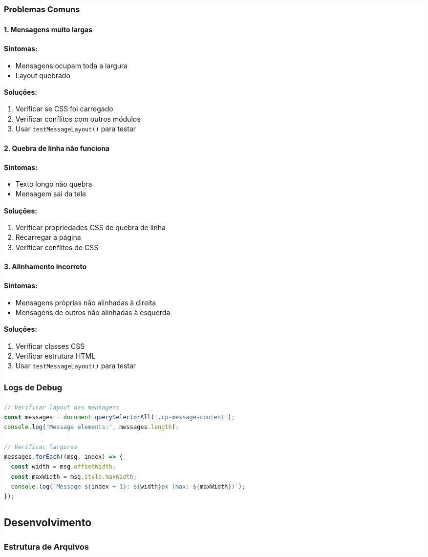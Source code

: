 ### Problemas Comuns

#### 1. Mensagens muito largas

**Sintomas:**
- Mensagens ocupam toda a largura
- Layout quebrado

**Soluções:**
1. Verificar se CSS foi carregado
2. Verificar conflitos com outros módulos
3. Usar `testMessageLayout()` para testar

#### 2. Quebra de linha não funciona

**Sintomas:**
- Texto longo não quebra
- Mensagem sai da tela

**Soluções:**
1. Verificar propriedades CSS de quebra de linha
2. Recarregar a página
3. Verificar conflitos de CSS

#### 3. Alinhamento incorreto

**Sintomas:**
- Mensagens próprias não alinhadas à direita
- Mensagens de outros não alinhadas à esquerda

**Soluções:**
1. Verificar classes CSS
2. Verificar estrutura HTML
3. Usar `testMessageLayout()` para testar

### Logs de Debug

```javascript
// Verificar layout das mensagens
const messages = document.querySelectorAll('.cp-message-content');
console.log("Message elements:", messages.length);

// Verificar larguras
messages.forEach((msg, index) => {
  const width = msg.offsetWidth;
  const maxWidth = msg.style.maxWidth;
  console.log(`Message ${index + 1}: ${width}px (max: ${maxWidth})`);
});
```

## Desenvolvimento

### Estrutura de Arquivos
